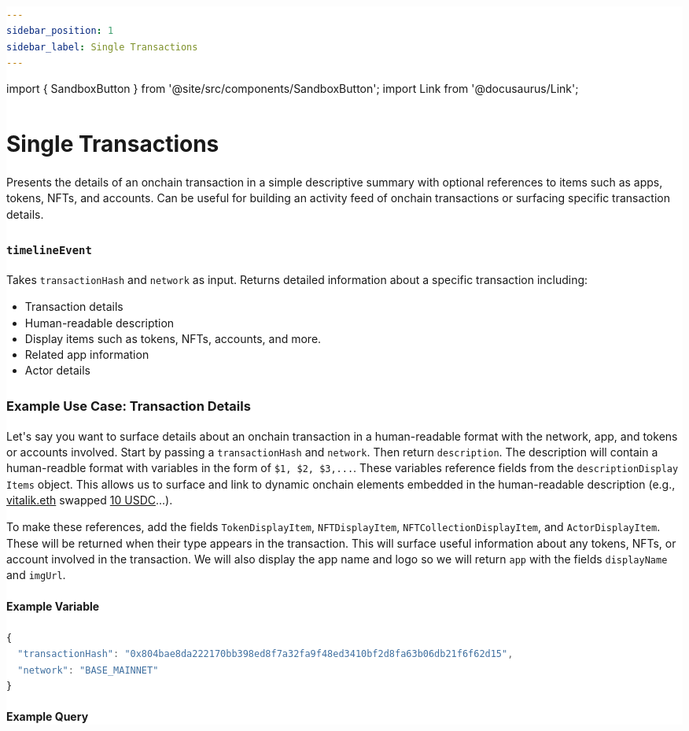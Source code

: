 ```yaml
---
sidebar_position: 1
sidebar_label: Single Transactions
---
```


import { SandboxButton } from '@site/src/components/SandboxButton';
import Link from '@docusaurus/Link';

# Single Transactions


Presents the details of an onchain transaction in a simple descriptive summary with optional references to items such as apps, tokens, NFTs, and accounts. Can be useful for building an activity feed of onchain transactions or surfacing specific transaction details.

### `timelineEvent`
Takes `transactionHash` and `network` as input. Returns detailed information about a specific transaction including:
* Transaction details
* Human-readable description
* Display items such as tokens, NFTs, accounts, and more.
* Related app information
* Actor details

### Example Use Case: Transaction Details

Let's say you want to surface details about an onchain transaction in a human-readable format with the network, app, and tokens or accounts involved. Start by passing a `transactionHash` and `network`. Then return `description`. The description will contain a human-readble format with variables in the form of `$1, $2, $3,...`. These variables reference fields from the `descriptionDisplayItems` object. This allows us to surface and link to dynamic onchain elements embedded in the human-readable description (e.g., [vitalik.eth](https://zapper.xyz/account/0xd8da6bf26964af9d7eed9e03e53415d37aa96045) swapped [10 USDC](https://zapper.xyz/token/base/0x833589fcd6edb6e08f4c7c32d4f71b54bda02913/USDC/details)...).

To make these references, add the fields `TokenDisplayItem`, `NFTDisplayItem`, `NFTCollectionDisplayItem`, and `ActorDisplayItem`. These will be returned when their type appears in the transaction. This will surface useful information about any tokens, NFTs, or account involved in the transaction. We will also display the app name and logo so we will return `app` with the fields `displayName` and `imgUrl`.

#### Example Variable

```js
{
  "transactionHash": "0x804bae8da222170bb398ed8f7a32fa9f48ed3410bf2d8fa63b06db21f6f62d15",
  "network": "BASE_MAINNET"
}
```

#### Example Query
